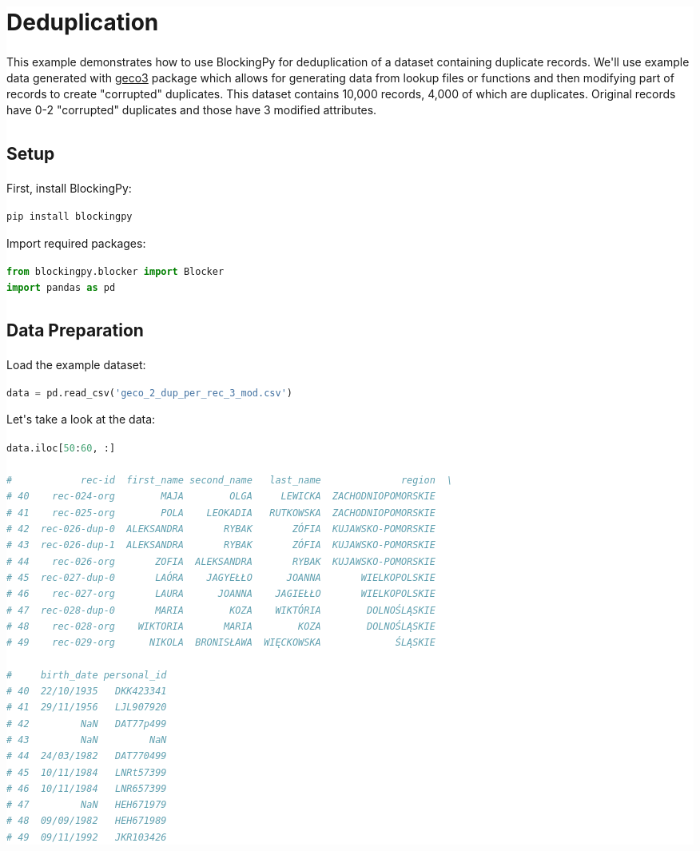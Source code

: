 # Deduplication

This example demonstrates how to use BlockingPy for deduplication of a dataset containing duplicate records. We'll use example data generated with [geco3](https://github.com/T-Strojny/geco3) package which allows for generating data from lookup files or functions and then modifying part of records to create "corrupted" duplicates. This dataset contains 10,000 records, 4,000 of which are duplicates. Original records have 0-2 "corrupted" duplicates and those have 3 modified attributes.

## Setup

First, install BlockingPy:

```python
pip install blockingpy
```

Import required packages:

```python
from blockingpy.blocker import Blocker
import pandas as pd
```

## Data Preparation

Load the example dataset:

```python
data = pd.read_csv('geco_2_dup_per_rec_3_mod.csv')
```

Let's take a look at the data:

```python
data.iloc[50:60, :]

#            rec-id  first_name second_name   last_name              region  \
# 40    rec-024-org        MAJA        OLGA     LEWICKA  ZACHODNIOPOMORSKIE   
# 41    rec-025-org        POLA    LEOKADIA   RUTKOWSKA  ZACHODNIOPOMORSKIE   
# 42  rec-026-dup-0  ALEKSANDRA       RYBAK       ZÓFIA  KUJAWSKO-POMORSKIE   
# 43  rec-026-dup-1  ALEKSANDRA       RYBAK       ZÓFIA  KUJAWSKO-POMORSKIE   
# 44    rec-026-org       ZOFIA  ALEKSANDRA       RYBAK  KUJAWSKO-POMORSKIE   
# 45  rec-027-dup-0       LAÓRA    JAGYEŁŁO      JOANNA       WIELKOPOLSKIE   
# 46    rec-027-org       LAURA      JOANNA    JAGIEŁŁO       WIELKOPOLSKIE   
# 47  rec-028-dup-0       MARIA        KOZA    WIKTÓRIA        DOLNOŚLĄSKIE   
# 48    rec-028-org    WIKTORIA       MARIA        KOZA        DOLNOŚLĄSKIE   
# 49    rec-029-org      NIKOLA  BRONISŁAWA  WIĘCKOWSKA             ŚLĄSKIE   

#     birth_date personal_id  
# 40  22/10/1935   DKK423341  
# 41  29/11/1956   LJL907920  
# 42         NaN   DAT77p499  
# 43         NaN         NaN  
# 44  24/03/1982   DAT770499  
# 45  10/11/1984   LNRt57399  
# 46  10/11/1984   LNR657399  
# 47         NaN   HEH671979  
# 48  09/09/1982   HEH671989  
# 49  09/11/1992   JKR103426  
```
